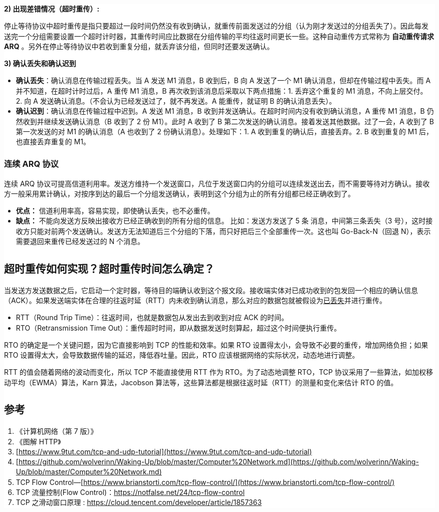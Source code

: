**2) 出现差错情况（超时重传）:**

停止等待协议中超时重传是指只要超过一段时间仍然没有收到确认，就重传前面发送过的分组（认为刚才发送过的分组丢失了）。因此每发送完一个分组需要设置一个超时计时器，其重传时间应比数据在分组传输的平均往返时间更长一些。这种自动重传方式常称为 **自动重传请求 ARQ** 。另外在停止等待协议中若收到重复分组，就丢弃该分组，但同时还要发送确认。

**3) 确认丢失和确认迟到**

- **确认丢失**：确认消息在传输过程丢失。当 A 发送 M1 消息，B 收到后，B 向 A 发送了一个 M1 确认消息，但却在传输过程中丢失。而 A 并不知道，在超时计时过后，A 重传 M1 消息，B 再次收到该消息后采取以下两点措施：1. 丢弃这个重复的 M1 消息，不向上层交付。 2. 向 A 发送确认消息。（不会认为已经发送过了，就不再发送。A 能重传，就证明 B 的确认消息丢失）。
- **确认迟到**：确认消息在传输过程中迟到。A 发送 M1 消息，B 收到并发送确认。在超时时间内没有收到确认消息，A 重传 M1 消息，B 仍然收到并继续发送确认消息（B 收到了 2 份 M1）。此时 A 收到了 B 第二次发送的确认消息。接着发送其他数据。过了一会，A 收到了 B 第一次发送的对 M1 的确认消息（A 也收到了 2 份确认消息）。处理如下：1. A 收到重复的确认后，直接丢弃。2. B 收到重复的 M1 后，也直接丢弃重复的 M1。

### 连续 ARQ 协议

连续 ARQ 协议可提高信道利用率。发送方维持一个发送窗口，凡位于发送窗口内的分组可以连续发送出去，而不需要等待对方确认。接收方一般采用累计确认，对按序到达的最后一个分组发送确认，表明到这个分组为止的所有分组都已经正确收到了。

- **优点：** 信道利用率高，容易实现，即使确认丢失，也不必重传。
- **缺点：** 不能向发送方反映出接收方已经正确收到的所有分组的信息。 比如：发送方发送了 5 条 消息，中间第三条丢失（3 号），这时接收方只能对前两个发送确认。发送方无法知道后三个分组的下落，而只好把后三个全部重传一次。这也叫 Go-Back-N（回退 N），表示需要退回来重传已经发送过的 N 个消息。

## 超时重传如何实现？超时重传时间怎么确定？

当发送方发送数据之后，它启动一个定时器，等待目的端确认收到这个报文段。接收端实体对已成功收到的包发回一个相应的确认信息（ACK）。如果发送端实体在合理的往返时延（RTT）内未收到确认消息，那么对应的数据包就被假设为[已丢失](https://zh.wikipedia.org/wiki/丢包)并进行重传。

- RTT（Round Trip Time）：往返时间，也就是数据包从发出去到收到对应 ACK 的时间。
- RTO（Retransmission Time Out）：重传超时时间，即从数据发送时刻算起，超过这个时间便执行重传。

RTO 的确定是一个关键问题，因为它直接影响到 TCP 的性能和效率。如果 RTO 设置得太小，会导致不必要的重传，增加网络负担；如果 RTO 设置得太大，会导致数据传输的延迟，降低吞吐量。因此，RTO 应该根据网络的实际状况，动态地进行调整。

RTT 的值会随着网络的波动而变化，所以 TCP 不能直接使用 RTT 作为 RTO。为了动态地调整 RTO，TCP 协议采用了一些算法，如加权移动平均（EWMA）算法，Karn 算法，Jacobson 算法等，这些算法都是根据往返时延（RTT）的测量和变化来估计 RTO 的值。

## 参考

1. 《计算机网络（第 7 版）》
2. 《图解 HTTP》
3. [https://www.9tut.com/tcp-and-udp-tutorial](https://www.9tut.com/tcp-and-udp-tutorial)
4. [https://github.com/wolverinn/Waking-Up/blob/master/Computer%20Network.md](https://github.com/wolverinn/Waking-Up/blob/master/Computer%20Network.md)
5. TCP Flow Control—[https://www.brianstorti.com/tcp-flow-control/](https://www.brianstorti.com/tcp-flow-control/)
6. TCP 流量控制(Flow Control)：<https://notfalse.net/24/tcp-flow-control>
7. TCP 之滑动窗口原理 : <https://cloud.tencent.com/developer/article/1857363>



